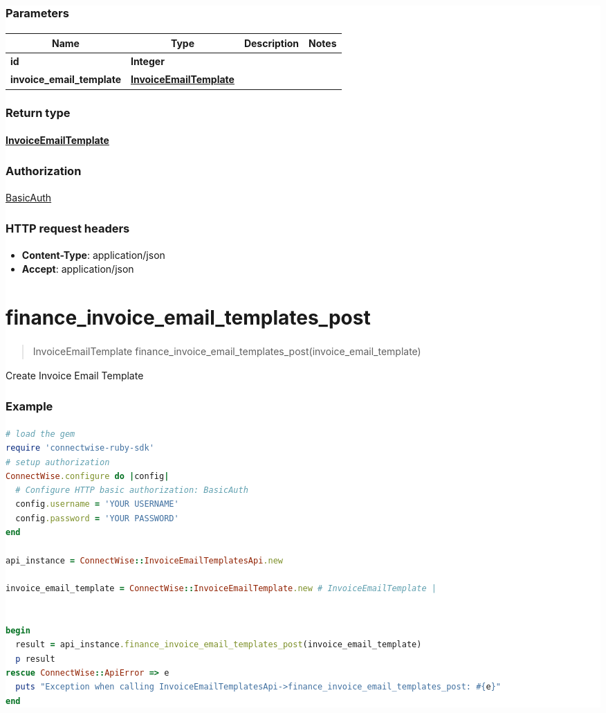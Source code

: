 ### Parameters

Name | Type | Description  | Notes
------------- | ------------- | ------------- | -------------
 **id** | **Integer**|  | 
 **invoice_email_template** | [**InvoiceEmailTemplate**](InvoiceEmailTemplate.md)|  | 

### Return type

[**InvoiceEmailTemplate**](InvoiceEmailTemplate.md)

### Authorization

[BasicAuth](../README.md#BasicAuth)

### HTTP request headers

 - **Content-Type**: application/json
 - **Accept**: application/json



# **finance_invoice_email_templates_post**
> InvoiceEmailTemplate finance_invoice_email_templates_post(invoice_email_template)



Create Invoice Email Template

### Example
```ruby
# load the gem
require 'connectwise-ruby-sdk'
# setup authorization
ConnectWise.configure do |config|
  # Configure HTTP basic authorization: BasicAuth
  config.username = 'YOUR USERNAME'
  config.password = 'YOUR PASSWORD'
end

api_instance = ConnectWise::InvoiceEmailTemplatesApi.new

invoice_email_template = ConnectWise::InvoiceEmailTemplate.new # InvoiceEmailTemplate | 


begin
  result = api_instance.finance_invoice_email_templates_post(invoice_email_template)
  p result
rescue ConnectWise::ApiError => e
  puts "Exception when calling InvoiceEmailTemplatesApi->finance_invoice_email_templates_post: #{e}"
end
```
